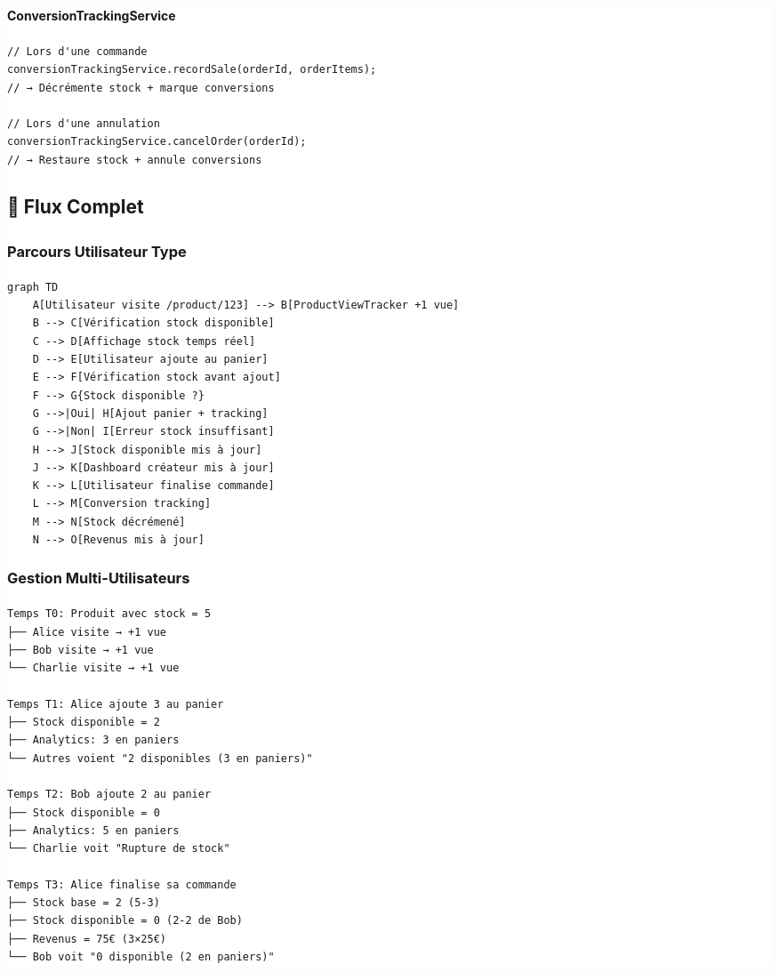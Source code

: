 #### ConversionTrackingService

```tsx
// Lors d'une commande
conversionTrackingService.recordSale(orderId, orderItems);
// → Décrémente stock + marque conversions

// Lors d'une annulation
conversionTrackingService.cancelOrder(orderId);
// → Restaure stock + annule conversions
```

## 🔄 Flux Complet

### Parcours Utilisateur Type

```mermaid
graph TD
    A[Utilisateur visite /product/123] --> B[ProductViewTracker +1 vue]
    B --> C[Vérification stock disponible]
    C --> D[Affichage stock temps réel]
    D --> E[Utilisateur ajoute au panier]
    E --> F[Vérification stock avant ajout]
    F --> G{Stock disponible ?}
    G -->|Oui| H[Ajout panier + tracking]
    G -->|Non| I[Erreur stock insuffisant]
    H --> J[Stock disponible mis à jour]
    J --> K[Dashboard créateur mis à jour]
    K --> L[Utilisateur finalise commande]
    L --> M[Conversion tracking]
    M --> N[Stock décrémené]
    N --> O[Revenus mis à jour]
```

### Gestion Multi-Utilisateurs

```
Temps T0: Produit avec stock = 5
├── Alice visite → +1 vue
├── Bob visite → +1 vue
└── Charlie visite → +1 vue

Temps T1: Alice ajoute 3 au panier
├── Stock disponible = 2
├── Analytics: 3 en paniers
└── Autres voient "2 disponibles (3 en paniers)"

Temps T2: Bob ajoute 2 au panier
├── Stock disponible = 0
├── Analytics: 5 en paniers
└── Charlie voit "Rupture de stock"

Temps T3: Alice finalise sa commande
├── Stock base = 2 (5-3)
├── Stock disponible = 0 (2-2 de Bob)
├── Revenus = 75€ (3×25€)
└── Bob voit "0 disponible (2 en paniers)"
```
